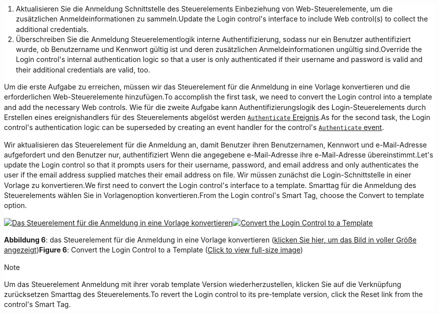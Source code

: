 1. <span data-ttu-id="e686f-236">Aktualisieren Sie die Anmeldung Schnittstelle des Steuerelements Einbeziehung von Web-Steuerelemente, um die zusätzlichen Anmeldeinformationen zu sammeln.</span><span class="sxs-lookup"><span data-stu-id="e686f-236">Update the Login control's interface to include Web control(s) to collect the additional credentials.</span></span>
2. <span data-ttu-id="e686f-237">Überschreiben Sie die Anmeldung Steuerelementlogik interne Authentifizierung, sodass nur ein Benutzer authentifiziert wurde, ob Benutzername und Kennwort gültig ist und deren zusätzlichen Anmeldeinformationen ungültig sind.</span><span class="sxs-lookup"><span data-stu-id="e686f-237">Override the Login control's internal authentication logic so that a user is only authenticated if their username and password is valid and their additional credentials are valid, too.</span></span>

<span data-ttu-id="e686f-238">Um die erste Aufgabe zu erreichen, müssen wir das Steuerelement für die Anmeldung in eine Vorlage konvertieren und die erforderlichen Web-Steuerelemente hinzufügen.</span><span class="sxs-lookup"><span data-stu-id="e686f-238">To accomplish the first task, we need to convert the Login control into a template and add the necessary Web controls.</span></span> <span data-ttu-id="e686f-239">Wie für die zweite Aufgabe kann Authentifizierungslogik des Login-Steuerelements durch Erstellen eines ereignishandlers für des Steuerelements abgelöst werden [ `Authenticate` Ereignis](https://msdn.microsoft.com/library/system.web.ui.webcontrols.login.authenticate.aspx).</span><span class="sxs-lookup"><span data-stu-id="e686f-239">As for the second task, the Login control's authentication logic can be superseded by creating an event handler for the control's [`Authenticate` event](https://msdn.microsoft.com/library/system.web.ui.webcontrols.login.authenticate.aspx).</span></span>

<span data-ttu-id="e686f-240">Wir aktualisieren das Steuerelement für die Anmeldung an, damit Benutzer ihren Benutzernamen, Kennwort und e-Mail-Adresse aufgefordert und den Benutzer nur, authentifiziert Wenn die angegebene e-Mail-Adresse ihre e-Mail-Adresse übereinstimmt.</span><span class="sxs-lookup"><span data-stu-id="e686f-240">Let's update the Login control so that it prompts users for their username, password, and email address and only authenticates the user if the email address supplied matches their email address on file.</span></span> <span data-ttu-id="e686f-241">Wir müssen zunächst die Login-Schnittstelle in einer Vorlage zu konvertieren.</span><span class="sxs-lookup"><span data-stu-id="e686f-241">We first need to convert the Login control's interface to a template.</span></span> <span data-ttu-id="e686f-242">Smarttag für die Anmeldung des Steuerelements wählen Sie in Vorlagenoption konvertieren.</span><span class="sxs-lookup"><span data-stu-id="e686f-242">From the Login control's Smart Tag, choose the Convert to template option.</span></span>


<span data-ttu-id="e686f-243">[![Das Steuerelement für die Anmeldung in eine Vorlage konvertieren](validating-user-credentials-against-the-membership-user-store-cs/_static/image17.png)](validating-user-credentials-against-the-membership-user-store-cs/_static/image16.png)</span><span class="sxs-lookup"><span data-stu-id="e686f-243">[![Convert the Login Control to a Template](validating-user-credentials-against-the-membership-user-store-cs/_static/image17.png)](validating-user-credentials-against-the-membership-user-store-cs/_static/image16.png)</span></span>

<span data-ttu-id="e686f-244">**Abbildung 6**: das Steuerelement für die Anmeldung in eine Vorlage konvertieren ([klicken Sie hier, um das Bild in voller Größe angezeigt](validating-user-credentials-against-the-membership-user-store-cs/_static/image18.png))</span><span class="sxs-lookup"><span data-stu-id="e686f-244">**Figure 6**: Convert the Login Control to a Template  ([Click to view full-size image](validating-user-credentials-against-the-membership-user-store-cs/_static/image18.png))</span></span>


> [!NOTE]
> <span data-ttu-id="e686f-245">Um das Steuerelement Anmeldung mit ihrer vorab template Version wiederherzustellen, klicken Sie auf die Verknüpfung zurücksetzen Smarttag des Steuerelements.</span><span class="sxs-lookup"><span data-stu-id="e686f-245">To revert the Login control to its pre-template version, click the Reset link from the control's Smart Tag.</span></span>
